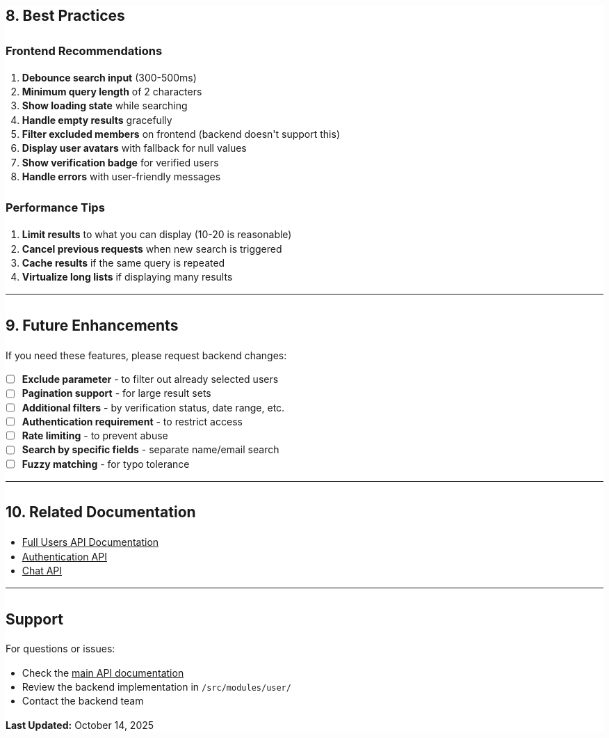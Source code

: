 
## 8. Best Practices

### Frontend Recommendations

1. **Debounce search input** (300-500ms)
2. **Minimum query length** of 2 characters
3. **Show loading state** while searching
4. **Handle empty results** gracefully
5. **Filter excluded members** on frontend (backend doesn't support this)
6. **Display user avatars** with fallback for null values
7. **Show verification badge** for verified users
8. **Handle errors** with user-friendly messages

### Performance Tips

1. **Limit results** to what you can display (10-20 is reasonable)
2. **Cancel previous requests** when new search is triggered
3. **Cache results** if the same query is repeated
4. **Virtualize long lists** if displaying many results

---

## 9. Future Enhancements

If you need these features, please request backend changes:

- [ ] **Exclude parameter** - to filter out already selected users
- [ ] **Pagination support** - for large result sets
- [ ] **Additional filters** - by verification status, date range, etc.
- [ ] **Authentication requirement** - to restrict access
- [ ] **Rate limiting** - to prevent abuse
- [ ] **Search by specific fields** - separate name/email search
- [ ] **Fuzzy matching** - for typo tolerance

---

## 10. Related Documentation

- [Full Users API Documentation](./api-users.md)
- [Authentication API](./api-auth.md)
- [Chat API](./api-chat.md)

---

## Support

For questions or issues:
- Check the [main API documentation](./api-users.md)
- Review the backend implementation in `/src/modules/user/`
- Contact the backend team

**Last Updated:** October 14, 2025

